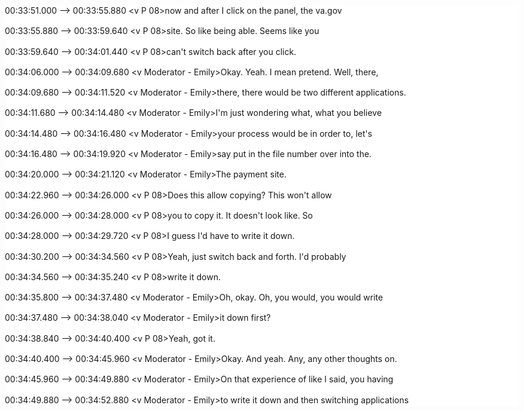 00:33:51.000 --> 00:33:55.880
<v P 08>now and after I click on the panel, the va.gov

00:33:55.880 --> 00:33:59.640
<v P 08>site. So like being able. Seems like you

00:33:59.640 --> 00:34:01.440
<v P 08>can't switch back after you click.

00:34:06.000 --> 00:34:09.680
<v Moderator - Emily>Okay. Yeah. I mean pretend. Well, there,

00:34:09.680 --> 00:34:11.520
<v Moderator - Emily>there, there would be two different applications.

00:34:11.680 --> 00:34:14.480
<v Moderator - Emily>I'm just wondering what, what you believe

00:34:14.480 --> 00:34:16.480
<v Moderator - Emily>your process would be in order to, let's

00:34:16.480 --> 00:34:19.920
<v Moderator - Emily>say put in the file number over into the.

00:34:20.000 --> 00:34:21.120
<v Moderator - Emily>The payment site.

00:34:22.960 --> 00:34:26.000
<v P 08>Does this allow copying? This won't allow

00:34:26.000 --> 00:34:28.000
<v P 08>you to copy it. It doesn't look like. So

00:34:28.000 --> 00:34:29.720
<v P 08>I guess I'd have to write it down.

00:34:30.200 --> 00:34:34.560
<v P 08>Yeah, just switch back and forth. I'd probably

00:34:34.560 --> 00:34:35.240
<v P 08>write it down.

00:34:35.800 --> 00:34:37.480
<v Moderator - Emily>Oh, okay. Oh, you would, you would write

00:34:37.480 --> 00:34:38.040
<v Moderator - Emily>it down first?

00:34:38.840 --> 00:34:40.400
<v P 08>Yeah, got it.

00:34:40.400 --> 00:34:45.960
<v Moderator - Emily>Okay. And yeah. Any, any other thoughts on.

00:34:45.960 --> 00:34:49.880
<v Moderator - Emily>On that experience of like I said, you having

00:34:49.880 --> 00:34:52.880
<v Moderator - Emily>to write it down and then switching applications
